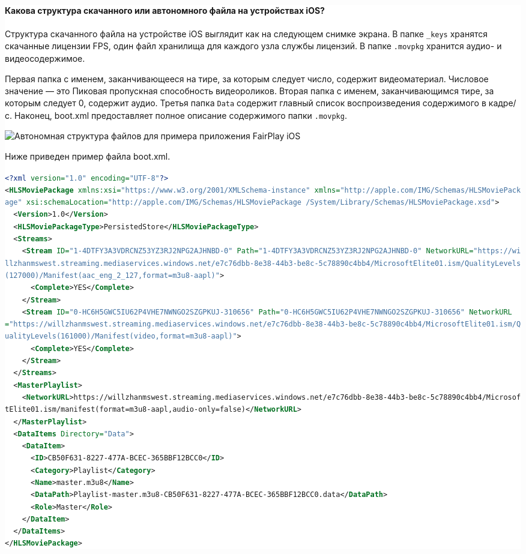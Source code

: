#### <a name="what-is-the-downloadedoffline-file-structure-on-ios-devices"></a>Какова структура скачанного или автономного файла на устройствах iOS?

Структура скачанного файла на устройстве iOS выглядит как на следующем снимке экрана. В папке `_keys` хранятся скачанные лицензии FPS, один файл хранилища для каждого узла службы лицензий. В папке `.movpkg` хранится аудио- и видеосодержимое. 

Первая папка с именем, заканчивающееся на тире, за которым следует число, содержит видеоматериал. Числовое значение — это Пиковая пропускная способность видеороликов. Вторая папка с именем, заканчивающимся тире, за которым следует 0, содержит аудио. Третья папка `Data` содержит главный список воспроизведения содержимого в кадре/с. Наконец, boot.xml предоставляет полное описание содержимого папки `.movpkg`. 

![Автономная структура файлов для примера приложения FairPlay iOS](media/offline-fairplay-for-ios/offline-fairplay-file-structure.png)

Ниже приведен пример файла boot.xml.

```xml
<?xml version="1.0" encoding="UTF-8"?>
<HLSMoviePackage xmlns:xsi="https://www.w3.org/2001/XMLSchema-instance" xmlns="http://apple.com/IMG/Schemas/HLSMoviePackage" xsi:schemaLocation="http://apple.com/IMG/Schemas/HLSMoviePackage /System/Library/Schemas/HLSMoviePackage.xsd">
  <Version>1.0</Version>
  <HLSMoviePackageType>PersistedStore</HLSMoviePackageType>
  <Streams>
    <Stream ID="1-4DTFY3A3VDRCNZ53YZ3RJ2NPG2AJHNBD-0" Path="1-4DTFY3A3VDRCNZ53YZ3RJ2NPG2AJHNBD-0" NetworkURL="https://willzhanmswest.streaming.mediaservices.windows.net/e7c76dbb-8e38-44b3-be8c-5c78890c4bb4/MicrosoftElite01.ism/QualityLevels(127000)/Manifest(aac_eng_2_127,format=m3u8-aapl)">
      <Complete>YES</Complete>
    </Stream>
    <Stream ID="0-HC6H5GWC5IU62P4VHE7NWNGO2SZGPKUJ-310656" Path="0-HC6H5GWC5IU62P4VHE7NWNGO2SZGPKUJ-310656" NetworkURL="https://willzhanmswest.streaming.mediaservices.windows.net/e7c76dbb-8e38-44b3-be8c-5c78890c4bb4/MicrosoftElite01.ism/QualityLevels(161000)/Manifest(video,format=m3u8-aapl)">
      <Complete>YES</Complete>
    </Stream>
  </Streams>
  <MasterPlaylist>
    <NetworkURL>https://willzhanmswest.streaming.mediaservices.windows.net/e7c76dbb-8e38-44b3-be8c-5c78890c4bb4/MicrosoftElite01.ism/manifest(format=m3u8-aapl,audio-only=false)</NetworkURL>
  </MasterPlaylist>
  <DataItems Directory="Data">
    <DataItem>
      <ID>CB50F631-8227-477A-BCEC-365BBF12BCC0</ID>
      <Category>Playlist</Category>
      <Name>master.m3u8</Name>
      <DataPath>Playlist-master.m3u8-CB50F631-8227-477A-BCEC-365BBF12BCC0.data</DataPath>
      <Role>Master</Role>
    </DataItem>
  </DataItems>
</HLSMoviePackage>
```
